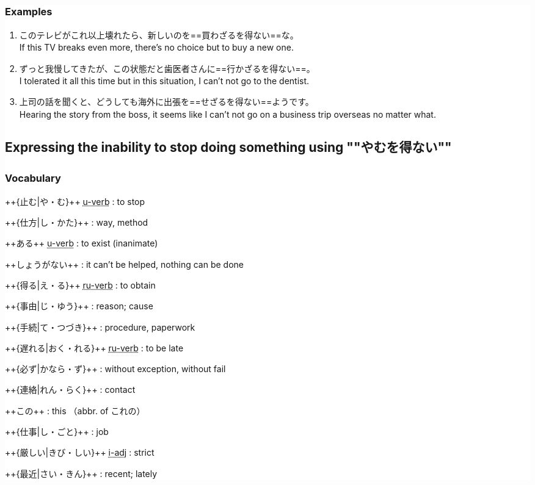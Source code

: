 ### Examples

1. このテレビがこれ以上壊れたら、新しいのを==買わざるを得ない==な。  
   If this TV breaks even more, there’s no choice but to buy a new one.

1. ずっと我慢してきたが、この状態だと歯医者さんに==行かざるを得ない==。  
   I tolerated it all this time but in this situation, I can’t not go to the dentist.

1. 上司の話を聞くと、どうしても海外に出張を==せざるを得ない==ようです。  
   Hearing the story from the boss, it seems like I can’t not go on a business trip overseas no matter what.

## Expressing the inability to stop doing something using ""やむを得ない""

### Vocabulary

++{止む|や・む}++ <abbr title="う verb">u-verb</abbr>
: to stop

++{仕方|し・かた}++
: way, method

++ある++ <abbr title="う verb">u-verb</abbr>
: to exist (inanimate)

++しょうがない++
: it can’t be helped, nothing can be done

++{得る|え・る}++ <abbr title="る verb">ru-verb</abbr>
: to obtain

++{事由|じ・ゆう}++
: reason; cause

++{手続|て・つづき}++
: procedure, paperwork

++{遅れる|おく・れる}++ <abbr title="る verb">ru-verb</abbr>
: to be late

++{必ず|かなら・ず}++
: without exception, without fail

++{連絡|れん・らく}++
: contact

++この++
: this （abbr. of これの）

++{仕事|し・ごと}++
: job

++{厳しい|きび・しい}++ <abbr title="い adjective">i-adj</abbr>
: strict

++{最近|さい・きん}++
: recent; lately
